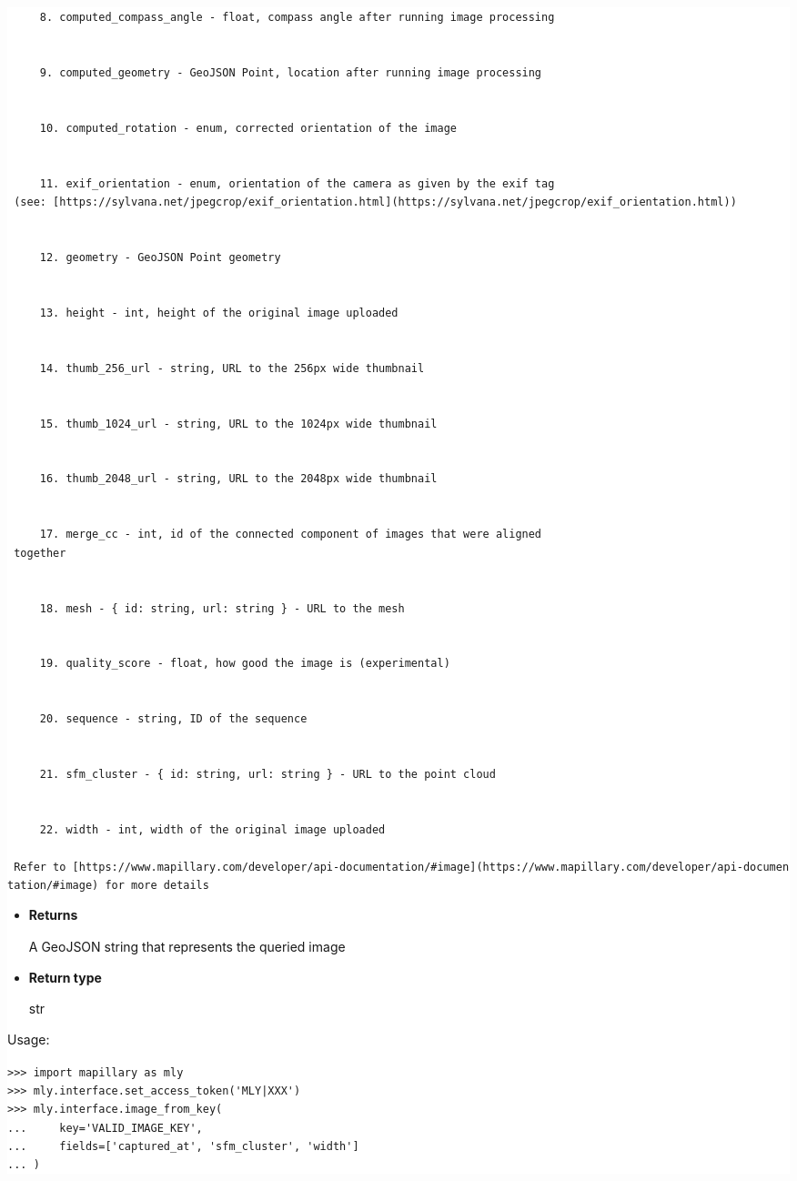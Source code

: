          8. computed_compass_angle - float, compass angle after running image processing
 
 
         9. computed_geometry - GeoJSON Point, location after running image processing
 
 
         10. computed_rotation - enum, corrected orientation of the image
 
 
         11. exif_orientation - enum, orientation of the camera as given by the exif tag
     (see: [https://sylvana.net/jpegcrop/exif_orientation.html](https://sylvana.net/jpegcrop/exif_orientation.html))
 
 
         12. geometry - GeoJSON Point geometry
 
 
         13. height - int, height of the original image uploaded
 
 
         14. thumb_256_url - string, URL to the 256px wide thumbnail
 
 
         15. thumb_1024_url - string, URL to the 1024px wide thumbnail
 
 
         16. thumb_2048_url - string, URL to the 2048px wide thumbnail
 
 
         17. merge_cc - int, id of the connected component of images that were aligned
     together
 
 
         18. mesh - { id: string, url: string } - URL to the mesh
 
 
         19. quality_score - float, how good the image is (experimental)
 
 
         20. sequence - string, ID of the sequence
 
 
         21. sfm_cluster - { id: string, url: string } - URL to the point cloud
 
 
         22. width - int, width of the original image uploaded
 
     Refer to [https://www.mapillary.com/developer/api-documentation/#image](https://www.mapillary.com/developer/api-documentation/#image) for more details
 
 
 
 
 * **Returns**
 
     A GeoJSON string that represents the queried image
 
 
 
 * **Return type**
 
     str
 
 
 Usage:
 
 ```
 >>> import mapillary as mly
 >>> mly.interface.set_access_token('MLY|XXX')
 >>> mly.interface.image_from_key(
 ...     key='VALID_IMAGE_KEY',
 ...     fields=['captured_at', 'sfm_cluster', 'width']
 ... )
 ```
 